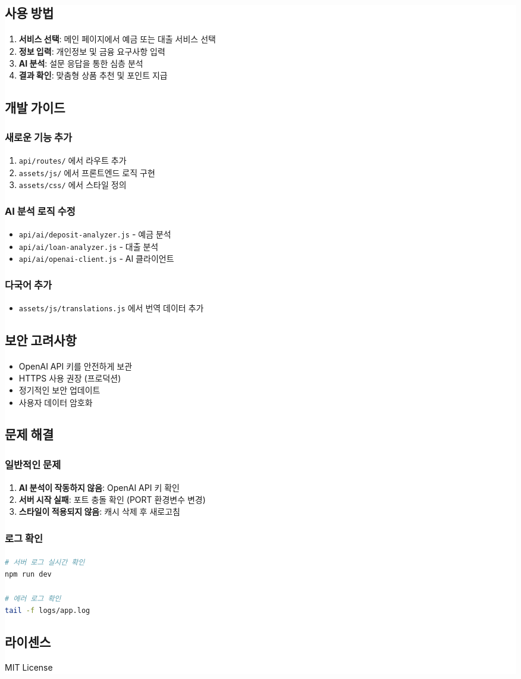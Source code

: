 ## 사용 방법

1. **서비스 선택**: 메인 페이지에서 예금 또는 대출 서비스 선택
2. **정보 입력**: 개인정보 및 금융 요구사항 입력
3. **AI 분석**: 설문 응답을 통한 심층 분석
4. **결과 확인**: 맞춤형 상품 추천 및 포인트 지급

## 개발 가이드

### 새로운 기능 추가
1. `api/routes/` 에서 라우트 추가
2. `assets/js/` 에서 프론트엔드 로직 구현
3. `assets/css/` 에서 스타일 정의

### AI 분석 로직 수정
- `api/ai/deposit-analyzer.js` - 예금 분석
- `api/ai/loan-analyzer.js` - 대출 분석
- `api/ai/openai-client.js` - AI 클라이언트

### 다국어 추가
- `assets/js/translations.js` 에서 번역 데이터 추가

## 보안 고려사항

- OpenAI API 키를 안전하게 보관
- HTTPS 사용 권장 (프로덕션)
- 정기적인 보안 업데이트
- 사용자 데이터 암호화

## 문제 해결

### 일반적인 문제
1. **AI 분석이 작동하지 않음**: OpenAI API 키 확인
2. **서버 시작 실패**: 포트 충돌 확인 (PORT 환경변수 변경)
3. **스타일이 적용되지 않음**: 캐시 삭제 후 새로고침

### 로그 확인
```bash
# 서버 로그 실시간 확인
npm run dev

# 에러 로그 확인
tail -f logs/app.log
```

## 라이센스

MIT License
